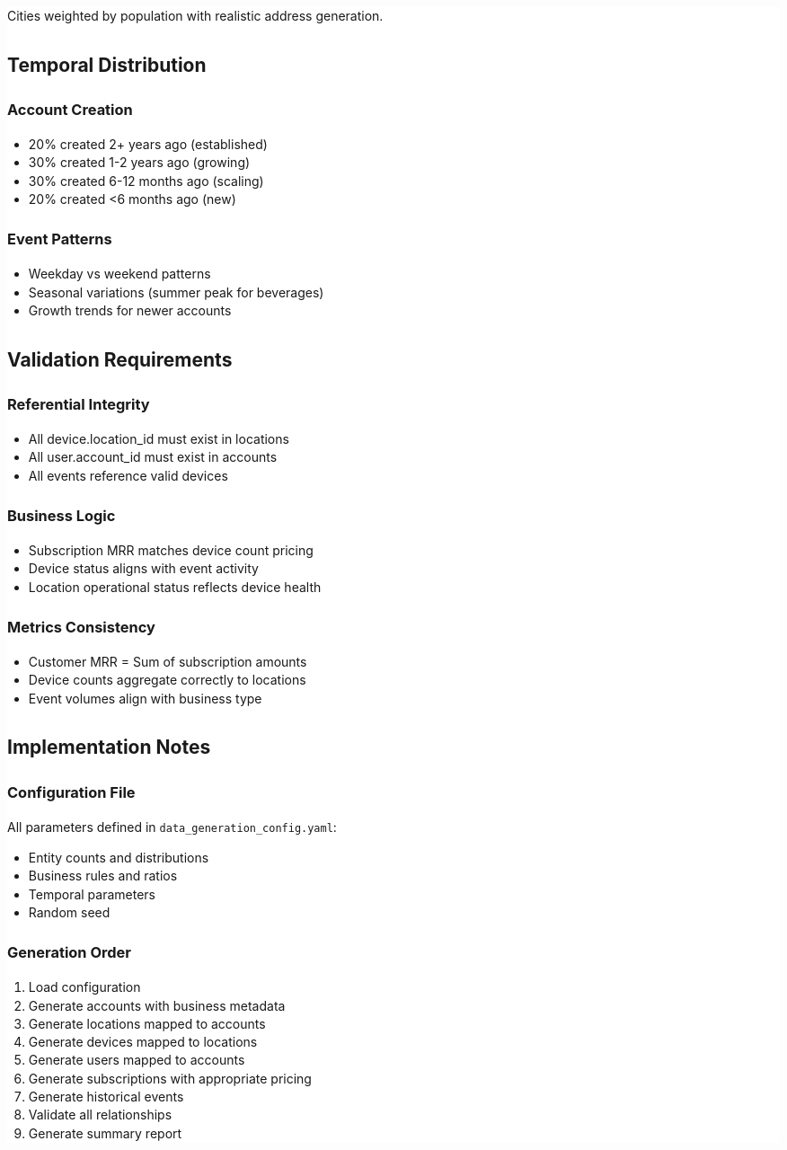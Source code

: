 Cities weighted by population with realistic address generation.

## Temporal Distribution

### Account Creation
- 20% created 2+ years ago (established)
- 30% created 1-2 years ago (growing)
- 30% created 6-12 months ago (scaling)
- 20% created <6 months ago (new)

### Event Patterns
- Weekday vs weekend patterns
- Seasonal variations (summer peak for beverages)
- Growth trends for newer accounts

## Validation Requirements

### Referential Integrity
- All device.location_id must exist in locations
- All user.account_id must exist in accounts
- All events reference valid devices

### Business Logic
- Subscription MRR matches device count pricing
- Device status aligns with event activity
- Location operational status reflects device health

### Metrics Consistency
- Customer MRR = Sum of subscription amounts
- Device counts aggregate correctly to locations
- Event volumes align with business type

## Implementation Notes

### Configuration File
All parameters defined in `data_generation_config.yaml`:
- Entity counts and distributions
- Business rules and ratios
- Temporal parameters
- Random seed

### Generation Order
1. Load configuration
2. Generate accounts with business metadata
3. Generate locations mapped to accounts
4. Generate devices mapped to locations
5. Generate users mapped to accounts
6. Generate subscriptions with appropriate pricing
7. Generate historical events
8. Validate all relationships
9. Generate summary report
